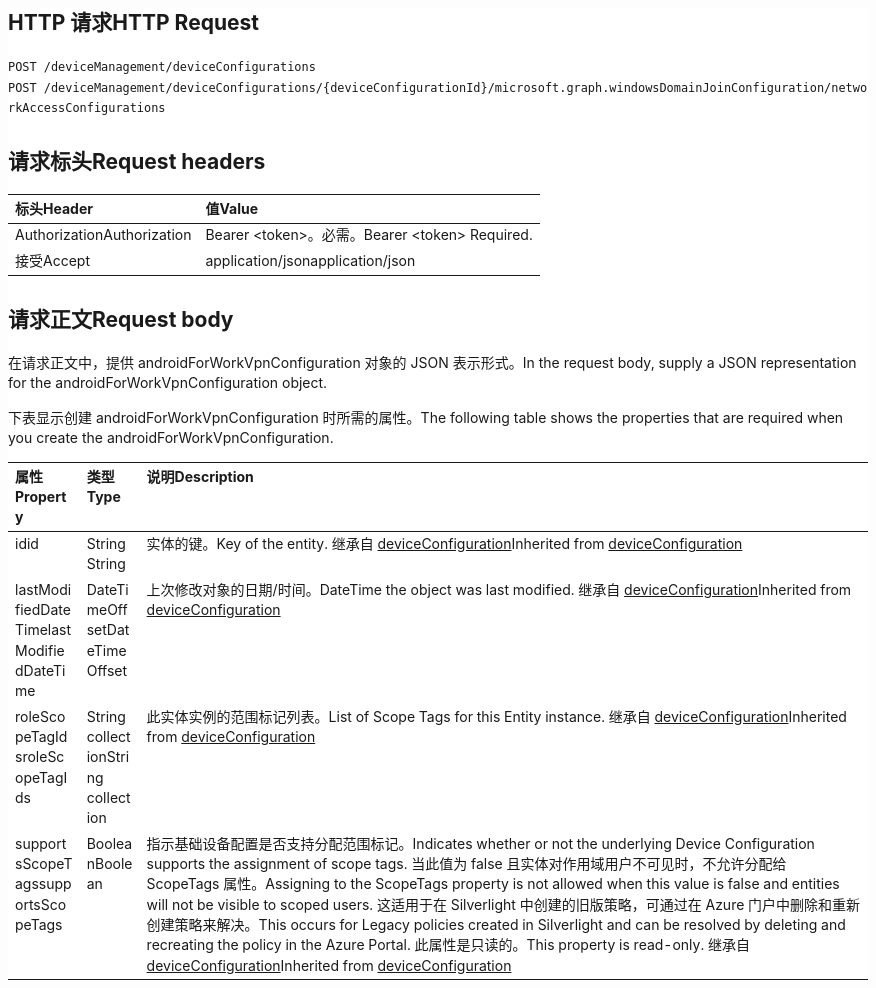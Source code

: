 ## <a name="http-request"></a><span data-ttu-id="28025-119">HTTP 请求</span><span class="sxs-lookup"><span data-stu-id="28025-119">HTTP Request</span></span>

``` http
POST /deviceManagement/deviceConfigurations
POST /deviceManagement/deviceConfigurations/{deviceConfigurationId}/microsoft.graph.windowsDomainJoinConfiguration/networkAccessConfigurations
```

## <a name="request-headers"></a><span data-ttu-id="28025-120">请求标头</span><span class="sxs-lookup"><span data-stu-id="28025-120">Request headers</span></span>
|<span data-ttu-id="28025-121">标头</span><span class="sxs-lookup"><span data-stu-id="28025-121">Header</span></span>|<span data-ttu-id="28025-122">值</span><span class="sxs-lookup"><span data-stu-id="28025-122">Value</span></span>|
|:---|:---|
|<span data-ttu-id="28025-123">Authorization</span><span class="sxs-lookup"><span data-stu-id="28025-123">Authorization</span></span>|<span data-ttu-id="28025-124">Bearer &lt;token&gt;。必需。</span><span class="sxs-lookup"><span data-stu-id="28025-124">Bearer &lt;token&gt; Required.</span></span>|
|<span data-ttu-id="28025-125">接受</span><span class="sxs-lookup"><span data-stu-id="28025-125">Accept</span></span>|<span data-ttu-id="28025-126">application/json</span><span class="sxs-lookup"><span data-stu-id="28025-126">application/json</span></span>|

## <a name="request-body"></a><span data-ttu-id="28025-127">请求正文</span><span class="sxs-lookup"><span data-stu-id="28025-127">Request body</span></span>
<span data-ttu-id="28025-128">在请求正文中，提供 androidForWorkVpnConfiguration 对象的 JSON 表示形式。</span><span class="sxs-lookup"><span data-stu-id="28025-128">In the request body, supply a JSON representation for the androidForWorkVpnConfiguration object.</span></span>

<span data-ttu-id="28025-129">下表显示创建 androidForWorkVpnConfiguration 时所需的属性。</span><span class="sxs-lookup"><span data-stu-id="28025-129">The following table shows the properties that are required when you create the androidForWorkVpnConfiguration.</span></span>

|<span data-ttu-id="28025-130">属性</span><span class="sxs-lookup"><span data-stu-id="28025-130">Property</span></span>|<span data-ttu-id="28025-131">类型</span><span class="sxs-lookup"><span data-stu-id="28025-131">Type</span></span>|<span data-ttu-id="28025-132">说明</span><span class="sxs-lookup"><span data-stu-id="28025-132">Description</span></span>|
|:---|:---|:---|
|<span data-ttu-id="28025-133">id</span><span class="sxs-lookup"><span data-stu-id="28025-133">id</span></span>|<span data-ttu-id="28025-134">String</span><span class="sxs-lookup"><span data-stu-id="28025-134">String</span></span>|<span data-ttu-id="28025-135">实体的键。</span><span class="sxs-lookup"><span data-stu-id="28025-135">Key of the entity.</span></span> <span data-ttu-id="28025-136">继承自 [deviceConfiguration](../resources/intune-shared-deviceconfiguration.md)</span><span class="sxs-lookup"><span data-stu-id="28025-136">Inherited from [deviceConfiguration](../resources/intune-shared-deviceconfiguration.md)</span></span>|
|<span data-ttu-id="28025-137">lastModifiedDateTime</span><span class="sxs-lookup"><span data-stu-id="28025-137">lastModifiedDateTime</span></span>|<span data-ttu-id="28025-138">DateTimeOffset</span><span class="sxs-lookup"><span data-stu-id="28025-138">DateTimeOffset</span></span>|<span data-ttu-id="28025-139">上次修改对象的日期/时间。</span><span class="sxs-lookup"><span data-stu-id="28025-139">DateTime the object was last modified.</span></span> <span data-ttu-id="28025-140">继承自 [deviceConfiguration](../resources/intune-shared-deviceconfiguration.md)</span><span class="sxs-lookup"><span data-stu-id="28025-140">Inherited from [deviceConfiguration](../resources/intune-shared-deviceconfiguration.md)</span></span>|
|<span data-ttu-id="28025-141">roleScopeTagIds</span><span class="sxs-lookup"><span data-stu-id="28025-141">roleScopeTagIds</span></span>|<span data-ttu-id="28025-142">String collection</span><span class="sxs-lookup"><span data-stu-id="28025-142">String collection</span></span>|<span data-ttu-id="28025-143">此实体实例的范围标记列表。</span><span class="sxs-lookup"><span data-stu-id="28025-143">List of Scope Tags for this Entity instance.</span></span> <span data-ttu-id="28025-144">继承自 [deviceConfiguration](../resources/intune-shared-deviceconfiguration.md)</span><span class="sxs-lookup"><span data-stu-id="28025-144">Inherited from [deviceConfiguration](../resources/intune-shared-deviceconfiguration.md)</span></span>|
|<span data-ttu-id="28025-145">supportsScopeTags</span><span class="sxs-lookup"><span data-stu-id="28025-145">supportsScopeTags</span></span>|<span data-ttu-id="28025-146">Boolean</span><span class="sxs-lookup"><span data-stu-id="28025-146">Boolean</span></span>|<span data-ttu-id="28025-147">指示基础设备配置是否支持分配范围标记。</span><span class="sxs-lookup"><span data-stu-id="28025-147">Indicates whether or not the underlying Device Configuration supports the assignment of scope tags.</span></span> <span data-ttu-id="28025-148">当此值为 false 且实体对作用域用户不可见时，不允许分配给 ScopeTags 属性。</span><span class="sxs-lookup"><span data-stu-id="28025-148">Assigning to the ScopeTags property is not allowed when this value is false and entities will not be visible to scoped users.</span></span> <span data-ttu-id="28025-149">这适用于在 Silverlight 中创建的旧版策略，可通过在 Azure 门户中删除和重新创建策略来解决。</span><span class="sxs-lookup"><span data-stu-id="28025-149">This occurs for Legacy policies created in Silverlight and can be resolved by deleting and recreating the policy in the Azure Portal.</span></span> <span data-ttu-id="28025-150">此属性是只读的。</span><span class="sxs-lookup"><span data-stu-id="28025-150">This property is read-only.</span></span> <span data-ttu-id="28025-151">继承自 [deviceConfiguration](../resources/intune-shared-deviceconfiguration.md)</span><span class="sxs-lookup"><span data-stu-id="28025-151">Inherited from [deviceConfiguration](../resources/intune-shared-deviceconfiguration.md)</span></span>|